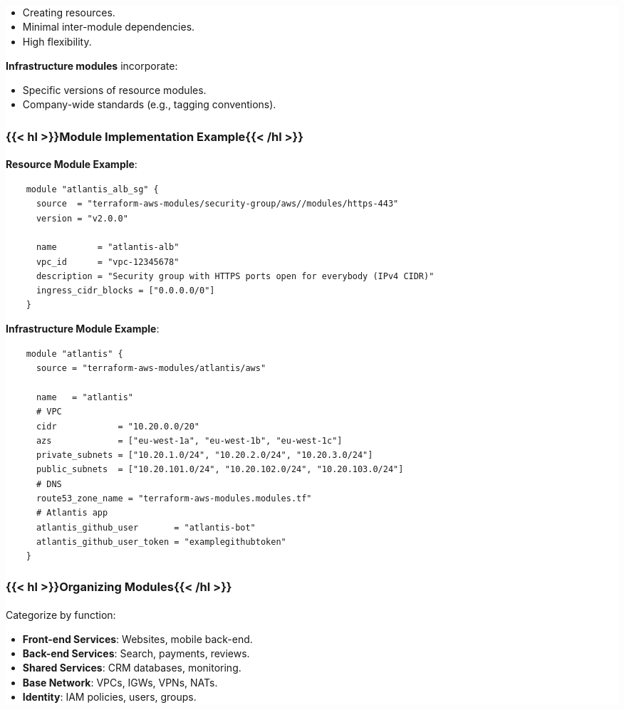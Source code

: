 - Creating resources.
- Minimal inter-module dependencies.
- High flexibility.

**Infrastructure modules** incorporate:

- Specific versions of resource modules.
- Company-wide standards (e.g., tagging conventions).

### {{< hl >}}<b>Module Implementation Example</b>{{< /hl >}}<br>

**Resource Module Example**:

```hcl
    module "atlantis_alb_sg" {
      source  = "terraform-aws-modules/security-group/aws//modules/https-443"
      version = "v2.0.0"

      name        = "atlantis-alb"
      vpc_id      = "vpc-12345678"
      description = "Security group with HTTPS ports open for everybody (IPv4 CIDR)"
      ingress_cidr_blocks = ["0.0.0.0/0"]
    }
```

**Infrastructure Module Example**:

```hcl
    module "atlantis" {
      source = "terraform-aws-modules/atlantis/aws"

      name   = "atlantis"
      # VPC
      cidr            = "10.20.0.0/20"
      azs             = ["eu-west-1a", "eu-west-1b", "eu-west-1c"]
      private_subnets = ["10.20.1.0/24", "10.20.2.0/24", "10.20.3.0/24"]
      public_subnets  = ["10.20.101.0/24", "10.20.102.0/24", "10.20.103.0/24"]
      # DNS
      route53_zone_name = "terraform-aws-modules.modules.tf"
      # Atlantis app
      atlantis_github_user       = "atlantis-bot"
      atlantis_github_user_token = "examplegithubtoken"
    }
```

### {{< hl >}}<b>Organizing Modules</b>{{< /hl >}}<br>

Categorize by function:

- **Front-end Services**: Websites, mobile back-end.
- **Back-end Services**: Search, payments, reviews.
- **Shared Services**: CRM databases, monitoring.
- **Base Network**: VPCs, IGWs, VPNs, NATs.
- **Identity**: IAM policies, users, groups.
